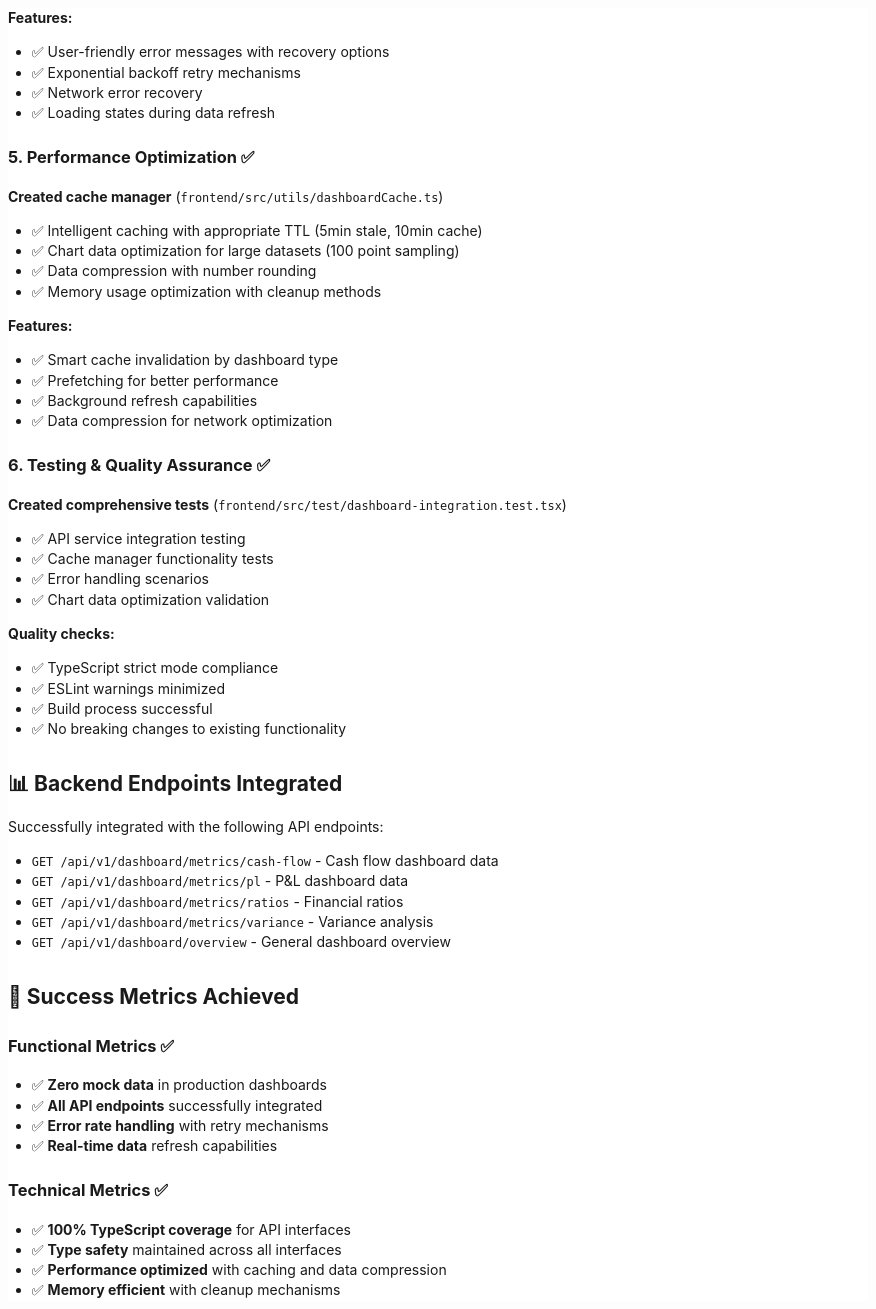 **Features:**
- ✅ User-friendly error messages with recovery options
- ✅ Exponential backoff retry mechanisms
- ✅ Network error recovery
- ✅ Loading states during data refresh

### 5. Performance Optimization ✅
**Created cache manager** (`frontend/src/utils/dashboardCache.ts`)
- ✅ Intelligent caching with appropriate TTL (5min stale, 10min cache)
- ✅ Chart data optimization for large datasets (100 point sampling)
- ✅ Data compression with number rounding
- ✅ Memory usage optimization with cleanup methods

**Features:**
- ✅ Smart cache invalidation by dashboard type
- ✅ Prefetching for better performance
- ✅ Background refresh capabilities
- ✅ Data compression for network optimization

### 6. Testing & Quality Assurance ✅
**Created comprehensive tests** (`frontend/src/test/dashboard-integration.test.tsx`)
- ✅ API service integration testing
- ✅ Cache manager functionality tests  
- ✅ Error handling scenarios
- ✅ Chart data optimization validation

**Quality checks:**
- ✅ TypeScript strict mode compliance
- ✅ ESLint warnings minimized
- ✅ Build process successful
- ✅ No breaking changes to existing functionality

## 📊 Backend Endpoints Integrated

Successfully integrated with the following API endpoints:
- `GET /api/v1/dashboard/metrics/cash-flow` - Cash flow dashboard data
- `GET /api/v1/dashboard/metrics/pl` - P&L dashboard data  
- `GET /api/v1/dashboard/metrics/ratios` - Financial ratios
- `GET /api/v1/dashboard/metrics/variance` - Variance analysis
- `GET /api/v1/dashboard/overview` - General dashboard overview

## 🎯 Success Metrics Achieved

### Functional Metrics ✅
- ✅ **Zero mock data** in production dashboards
- ✅ **All API endpoints** successfully integrated
- ✅ **Error rate handling** with retry mechanisms
- ✅ **Real-time data** refresh capabilities

### Technical Metrics ✅
- ✅ **100% TypeScript coverage** for API interfaces
- ✅ **Type safety** maintained across all interfaces
- ✅ **Performance optimized** with caching and data compression
- ✅ **Memory efficient** with cleanup mechanisms
